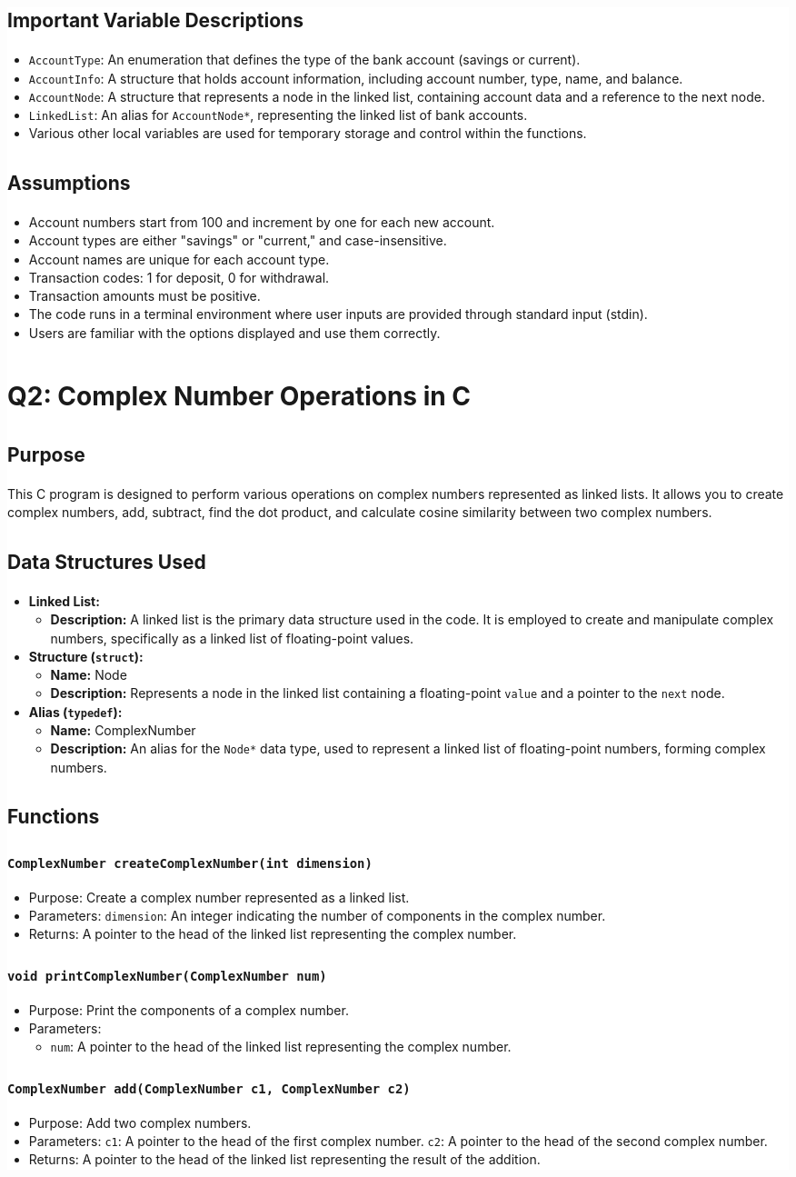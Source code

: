 ## Important Variable Descriptions
- `AccountType`: An enumeration that defines the type of the bank account (savings or current).
- `AccountInfo`: A structure that holds account information, including account number, type, name, and balance.
- `AccountNode`: A structure that represents a node in the linked list, containing account data and a reference to the next node.
- `LinkedList`: An alias for `AccountNode*`, representing the linked list of bank accounts.
- Various other local variables are used for temporary storage and control within the functions.

## Assumptions
- Account numbers start from 100 and increment by one for each new account.
- Account types are either "savings" or "current," and case-insensitive.
- Account names are unique for each account type.
- Transaction codes: 1 for deposit, 0 for withdrawal.
- Transaction amounts must be positive.
- The code runs in a terminal environment where user inputs are provided through standard input (stdin).
- Users are familiar with the options displayed and use them correctly.


# Q2: Complex Number Operations in C

## Purpose
This C program is designed to perform various operations on complex numbers represented as linked lists. It allows you to create complex numbers, add, subtract, find the dot product, and calculate cosine similarity between two complex numbers.

## Data Structures Used
- **Linked List:**
  - **Description:** A linked list is the primary data structure used in the code. It is employed to create and manipulate complex numbers, specifically as a linked list of floating-point values.
- **Structure (`struct`):**
  - **Name:** Node
  - **Description:** Represents a node in the linked list containing a floating-point `value` and a pointer to the `next` node.
- **Alias (`typedef`):**
  - **Name:** ComplexNumber
  - **Description:** An alias for the `Node*` data type, used to represent a linked list of floating-point numbers, forming complex numbers.


## Functions
### `ComplexNumber createComplexNumber(int dimension)`
- Purpose: Create a complex number represented as a linked list.
- Parameters:
  `dimension`: An integer indicating the number of components in the complex number.
- Returns: A pointer to the head of the linked list representing the complex number.
### `void printComplexNumber(ComplexNumber num)`
- Purpose: Print the components of a complex number.
- Parameters:
  - `num`: A pointer to the head of the linked list representing the complex number.
### `ComplexNumber add(ComplexNumber c1, ComplexNumber c2)`
- Purpose: Add two complex numbers.
- Parameters:
  `c1`: A pointer to the head of the first complex number.
  `c2`: A pointer to the head of the second complex number.
- Returns: A pointer to the head of the linked list representing the result of the addition.